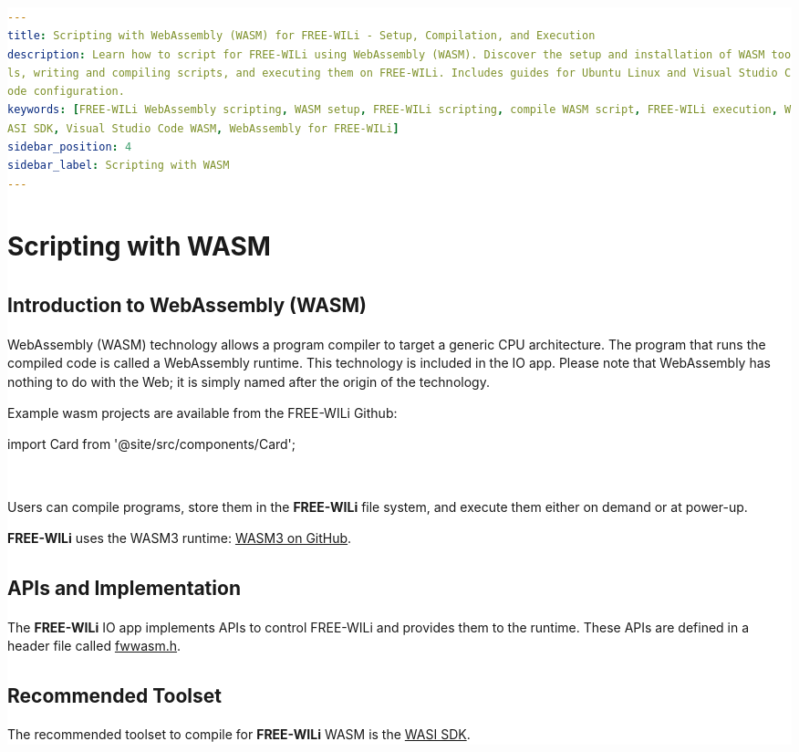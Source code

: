 ```yaml
---
title: Scripting with WebAssembly (WASM) for FREE-WILi - Setup, Compilation, and Execution
description: Learn how to script for FREE-WILi using WebAssembly (WASM). Discover the setup and installation of WASM tools, writing and compiling scripts, and executing them on FREE-WILi. Includes guides for Ubuntu Linux and Visual Studio Code configuration.
keywords: [FREE-WILi WebAssembly scripting, WASM setup, FREE-WILi scripting, compile WASM script, FREE-WILi execution, WASI SDK, Visual Studio Code WASM, WebAssembly for FREE-WILi]
sidebar_position: 4
sidebar_label: Scripting with WASM
---
```


# Scripting with WASM

## Introduction to WebAssembly (WASM)

WebAssembly (WASM) technology allows a program compiler to target a generic CPU architecture. The program that runs the compiled code is called a WebAssembly runtime. This technology is included in the IO app. Please note that WebAssembly has nothing to do with the Web; it is simply named after the origin of the technology.

Example wasm projects are available from the FREE-WILi Github:

import Card from '@site/src/components/Card'; 



<Card 
  title="GitHub - Example WASM project for FREE-WILi"
  description="GitHub"
  link="https://github.com/freewili/wasm-examples" 
  imageUrl="/img/github.png"
/>

<br/>

Users can compile programs, store them in the **FREE-WILi** file system, and execute them either on demand or at power-up.

**FREE-WILi** uses the WASM3 runtime: [WASM3 on GitHub](https://github.com/wasm3/wasm3).

## APIs and Implementation

The **FREE-WILi** IO app implements APIs to control FREE-WILi and provides them to the runtime. These APIs are defined in a header file called [fwwasm.h](https://github.com/freewili/fwwasm/blob/master/include/fwwasm.h).

## Recommended Toolset

The recommended toolset to compile for **FREE-WILi** WASM is the [WASI SDK](https://github.com/WebAssembly/wasi-sdk). 
